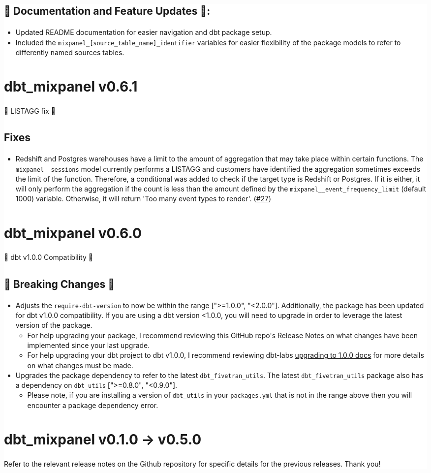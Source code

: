 ## 🎉 Documentation and Feature Updates 🎉:
- Updated README documentation for easier navigation and dbt package setup.
- Included the `mixpanel_[source_table_name]_identifier` variables for easier flexibility of the package models to refer to differently named sources tables.

# dbt_mixpanel v0.6.1
🎉 LISTAGG fix 🎉
## Fixes
- Redshift and Postgres warehouses have a limit to the amount of aggregation that may take place within certain functions. The `mixpanel__sessions` model currently performs a LISTAGG and customers have identified the aggregation sometimes exceeds the limit of the function. Therefore, a conditional was added to check if the target type is Redshift or Postgres. If it is either, it will only perform the aggregation if the count is less than the amount defined by the `mixpanel__event_frequency_limit` (default 1000) variable. Otherwise, it will return 'Too many event types to render'. ([#27](https://github.com/fivetran/dbt_mixpanel/pull/27))
# dbt_mixpanel v0.6.0
🎉 dbt v1.0.0 Compatibility 🎉
## 🚨 Breaking Changes 🚨
- Adjusts the `require-dbt-version` to now be within the range [">=1.0.0", "<2.0.0"]. Additionally, the package has been updated for dbt v1.0.0 compatibility. If you are using a dbt version <1.0.0, you will need to upgrade in order to leverage the latest version of the package.
  - For help upgrading your package, I recommend reviewing this GitHub repo's Release Notes on what changes have been implemented since your last upgrade.
  - For help upgrading your dbt project to dbt v1.0.0, I recommend reviewing dbt-labs [upgrading to 1.0.0 docs](https://docs.getdbt.com/docs/guides/migration-guide/upgrading-to-1-0-0) for more details on what changes must be made.
- Upgrades the package dependency to refer to the latest `dbt_fivetran_utils`. The latest `dbt_fivetran_utils` package also has a dependency on `dbt_utils` [">=0.8.0", "<0.9.0"].
  - Please note, if you are installing a version of `dbt_utils` in your `packages.yml` that is not in the range above then you will encounter a package dependency error.

# dbt_mixpanel v0.1.0 -> v0.5.0
Refer to the relevant release notes on the Github repository for specific details for the previous releases. Thank you!
